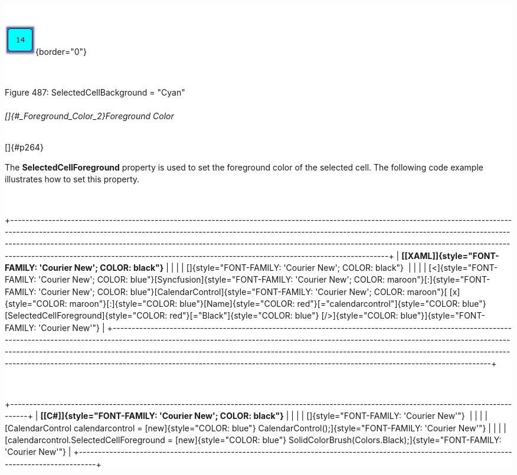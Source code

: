  

![](../ImagesExt/image261_403.jpg){border="0"}

 

Figure 487: SelectedCellBackground = \"Cyan\"

###### []{#_Foreground_Color_2}Foreground Color

[]{#p264} 

The **SelectedCellForeground** property is used to set the foreground color of the selected cell. The following code example illustrates how to set this property.

 

+-------------------------------------------------------------------------------------------------------------------------------------------------------------------------------------------------------------------------------------------------------------------------------------------------------------------------------------------------------------------------------------------------------------------------------------------------------------------------------------------------------------------+
| **[\[XAML\]]{style="FONT-FAMILY: 'Courier New'; COLOR: black"}**                                                                                                                                                                                                                                                                                                                                                                                                                                                  |
|                                                                                                                                                                                                                                                                                                                                                                                                                                                                                                                   |
| []{style="FONT-FAMILY: 'Courier New'; COLOR: black"}                                                                                                                                                                                                                                                                                                                                                                                                                                                              |
|                                                                                                                                                                                                                                                                                                                                                                                                                                                                                                                   |
| [\<]{style="FONT-FAMILY: 'Courier New'; COLOR: blue"}[Syncfusion]{style="FONT-FAMILY: 'Courier New'; COLOR: maroon"}[:]{style="FONT-FAMILY: 'Courier New'; COLOR: blue"}[CalendarControl]{style="FONT-FAMILY: 'Courier New'; COLOR: maroon"}[ [x]{style="COLOR: maroon"}[:]{style="COLOR: blue"}[Name]{style="COLOR: red"}[="calendarcontrol"]{style="COLOR: blue"} [SelectedCellForeground]{style="COLOR: red"}[=\"Black\"]{style="COLOR: blue"} [/\>]{style="COLOR: blue"}]{style="FONT-FAMILY: 'Courier New'"} |
+-------------------------------------------------------------------------------------------------------------------------------------------------------------------------------------------------------------------------------------------------------------------------------------------------------------------------------------------------------------------------------------------------------------------------------------------------------------------------------------------------------------------+

 

+------------------------------------------------------------------------------------------------------------------------------------------+
| **[\[C#\]]{style="FONT-FAMILY: 'Courier New'; COLOR: black"}**                                                                           |
|                                                                                                                                          |
| []{style="FONT-FAMILY: 'Courier New'"}                                                                                                   |
|                                                                                                                                          |
| [CalendarControl calendarcontrol = [new]{style="COLOR: blue"} CalendarControl();]{style="FONT-FAMILY: 'Courier New'"}                    |
|                                                                                                                                          |
| [calendarcontrol.SelectedCellForeground = [new]{style="COLOR: blue"} SolidColorBrush(Colors.Black);]{style="FONT-FAMILY: 'Courier New'"} |
+------------------------------------------------------------------------------------------------------------------------------------------+
